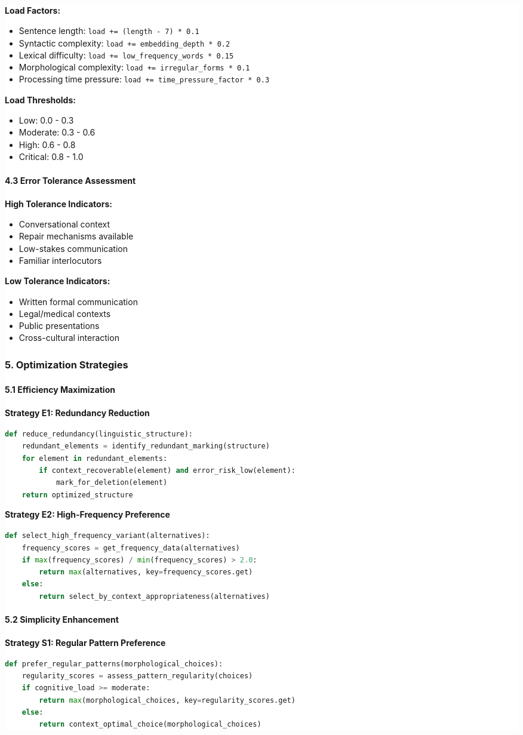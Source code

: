 **Load Factors:**
- Sentence length: `load += (length - 7) * 0.1`
- Syntactic complexity: `load += embedding_depth * 0.2`
- Lexical difficulty: `load += low_frequency_words * 0.15`
- Morphological complexity: `load += irregular_forms * 0.1`
- Processing time pressure: `load += time_pressure_factor * 0.3`

**Load Thresholds:**
- Low: 0.0 - 0.3
- Moderate: 0.3 - 0.6
- High: 0.6 - 0.8
- Critical: 0.8 - 1.0

#### 4.3 Error Tolerance Assessment

**High Tolerance Indicators:**
- Conversational context
- Repair mechanisms available
- Low-stakes communication
- Familiar interlocutors

**Low Tolerance Indicators:**
- Written formal communication
- Legal/medical contexts
- Public presentations
- Cross-cultural interaction

### 5. Optimization Strategies

#### 5.1 Efficiency Maximization

**Strategy E1: Redundancy Reduction**
```python
def reduce_redundancy(linguistic_structure):
    redundant_elements = identify_redundant_marking(structure)
    for element in redundant_elements:
        if context_recoverable(element) and error_risk_low(element):
            mark_for_deletion(element)
    return optimized_structure
```

**Strategy E2: High-Frequency Preference**
```python
def select_high_frequency_variant(alternatives):
    frequency_scores = get_frequency_data(alternatives)
    if max(frequency_scores) / min(frequency_scores) > 2.0:
        return max(alternatives, key=frequency_scores.get)
    else:
        return select_by_context_appropriateness(alternatives)
```

#### 5.2 Simplicity Enhancement

**Strategy S1: Regular Pattern Preference**
```python
def prefer_regular_patterns(morphological_choices):
    regularity_scores = assess_pattern_regularity(choices)
    if cognitive_load >= moderate:
        return max(morphological_choices, key=regularity_scores.get)
    else:
        return context_optimal_choice(morphological_choices)
```
